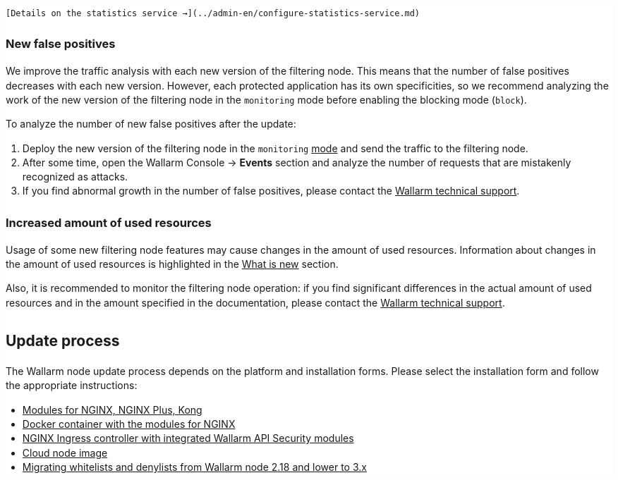     [Details on the statistics service →](../admin-en/configure-statistics-service.md)

### New false positives

We improve the traffic analysis with each new version of the filtering node. This means that the number of false positives decreases with each new version. However, each protected application has its own specificities, so we recommend analyzing the work of the new version of the filtering node in the `monitoring` mode before enabling the blocking mode (`block`).

To analyze the number of new false positives after the update:

1. Deploy the new version of the filtering node in the `monitoring` [mode](../admin-en/configure-wallarm-mode.md) and send the traffic to the filtering node.
2. After some time, open the Wallarm Console → **Events** section and analyze the number of requests that are mistakenly recognized as attacks.
3. If you find abnormal growth in the number of false positives, please contact the [Wallarm technical support](mailto:support@wallarm.com).

### Increased amount of used resources

Usage of some new filtering node features may cause changes in the amount of used resources. Information about changes in the amount of used resources is highlighted in the [What is new](what-is-new.md) section.

Also, it is recommended to monitor the filtering node operation: if you find significant differences in the actual amount of used resources and in the amount specified in the documentation, please contact the [Wallarm technical support](mailto:support@wallarm.com).

## Update process

The Wallarm node update process depends on the platform and installation forms. Please select the installation form and follow the appropriate instructions:

* [Modules for NGINX, NGINX Plus, Kong](nginx-modules.md)
* [Docker container with the modules for NGINX](docker-container.md)
* [NGINX Ingress controller with integrated Wallarm API Security modules](ingress-controller.md)
* [Cloud node image](cloud-image.md)
* [Migrating whitelists and denylists from Wallarm node 2.18 and lower to 3.x](migrate-ip-lists-to-node-3.md)
